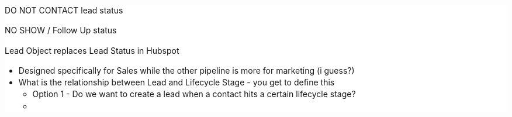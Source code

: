 DO NOT CONTACT lead status

NO SHOW / Follow Up status

Lead Object replaces Lead Status in Hubspot

- Designed specifically for Sales while the other pipeline is more for marketing (i guess?)
- What is the relationship between Lead and Lifecycle Stage - you get to define this
    - Option 1 - Do we want to create a lead when a contact hits a certain lifecycle stage?
    -